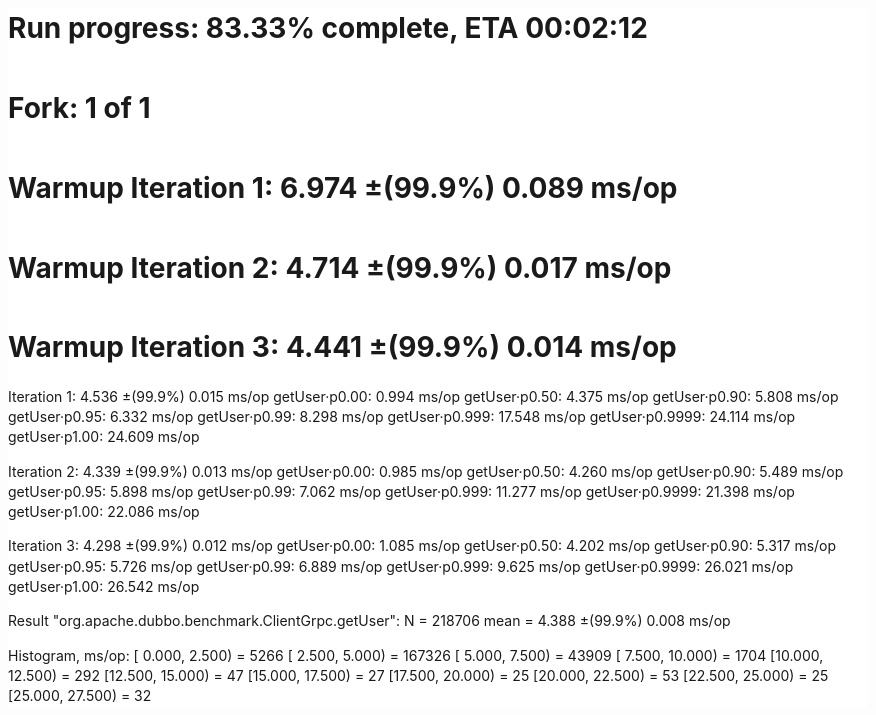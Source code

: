 # Run progress: 83.33% complete, ETA 00:02:12
# Fork: 1 of 1
# Warmup Iteration   1: 6.974 ±(99.9%) 0.089 ms/op
# Warmup Iteration   2: 4.714 ±(99.9%) 0.017 ms/op
# Warmup Iteration   3: 4.441 ±(99.9%) 0.014 ms/op
Iteration   1: 4.536 ±(99.9%) 0.015 ms/op
                 getUser·p0.00:   0.994 ms/op
                 getUser·p0.50:   4.375 ms/op
                 getUser·p0.90:   5.808 ms/op
                 getUser·p0.95:   6.332 ms/op
                 getUser·p0.99:   8.298 ms/op
                 getUser·p0.999:  17.548 ms/op
                 getUser·p0.9999: 24.114 ms/op
                 getUser·p1.00:   24.609 ms/op

Iteration   2: 4.339 ±(99.9%) 0.013 ms/op
                 getUser·p0.00:   0.985 ms/op
                 getUser·p0.50:   4.260 ms/op
                 getUser·p0.90:   5.489 ms/op
                 getUser·p0.95:   5.898 ms/op
                 getUser·p0.99:   7.062 ms/op
                 getUser·p0.999:  11.277 ms/op
                 getUser·p0.9999: 21.398 ms/op
                 getUser·p1.00:   22.086 ms/op

Iteration   3: 4.298 ±(99.9%) 0.012 ms/op
                 getUser·p0.00:   1.085 ms/op
                 getUser·p0.50:   4.202 ms/op
                 getUser·p0.90:   5.317 ms/op
                 getUser·p0.95:   5.726 ms/op
                 getUser·p0.99:   6.889 ms/op
                 getUser·p0.999:  9.625 ms/op
                 getUser·p0.9999: 26.021 ms/op
                 getUser·p1.00:   26.542 ms/op



Result "org.apache.dubbo.benchmark.ClientGrpc.getUser":
  N = 218706
  mean =      4.388 ±(99.9%) 0.008 ms/op

  Histogram, ms/op:
    [ 0.000,  2.500) = 5266 
    [ 2.500,  5.000) = 167326 
    [ 5.000,  7.500) = 43909 
    [ 7.500, 10.000) = 1704 
    [10.000, 12.500) = 292 
    [12.500, 15.000) = 47 
    [15.000, 17.500) = 27 
    [17.500, 20.000) = 25 
    [20.000, 22.500) = 53 
    [22.500, 25.000) = 25 
    [25.000, 27.500) = 32 
